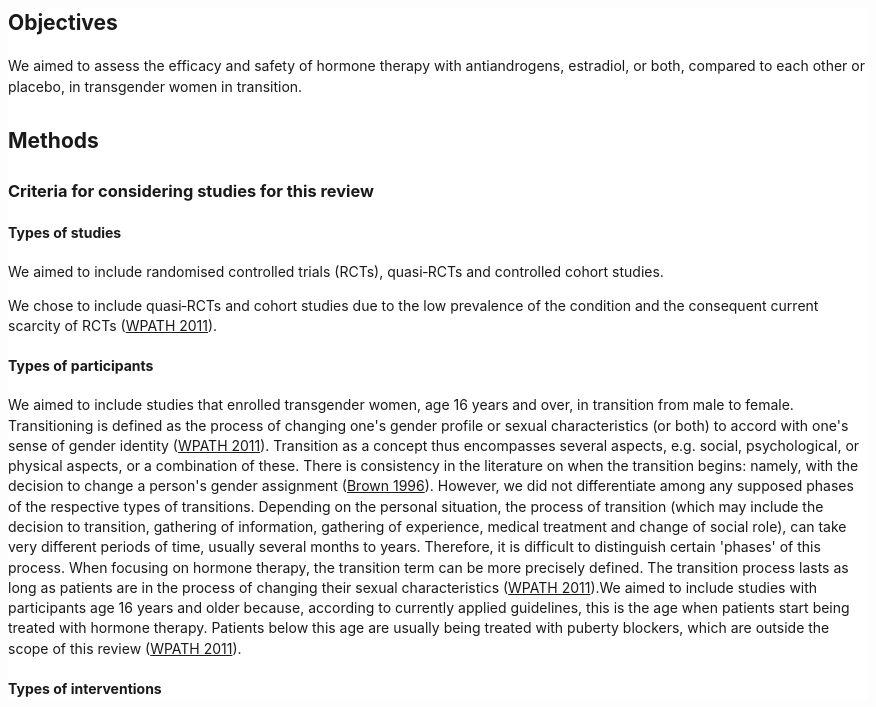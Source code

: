 ## Objectives

We aimed to assess the efficacy and safety of hormone therapy with antiandrogens, estradiol, or both, compared to each other or placebo, in transgender women in transition.

## Methods

### Criteria for considering studies for this review

#### Types of studies

We aimed to include randomised controlled trials (RCTs), quasi‐RCTs and controlled cohort studies.

We chose to include quasi‐RCTs and cohort studies due to the low prevalence of the condition and the consequent current scarcity of RCTs ([WPATH 2011](../references/zh_HANS#CD013138-bbs2-0078 "ColemanE , BocktingW , BotzerM , Cohen-KettenisP , DeCuypereG , FeldmanJ , et al. Standards of care for the health of transsexual, transgender, and gender-nonconforming people version 7. International Journal of Transgenderism2011;13(4):165–232. [DOI: 10.1080/15532739.2011.700873]")).

#### Types of participants

We aimed to include studies that enrolled transgender women, age 16 years and over, in transition from male to female. Transitioning is defined as the process of changing one's gender profile or sexual characteristics (or both) to accord with one's sense of gender identity ([WPATH 2011](../references/zh_HANS#CD013138-bbs2-0078 "ColemanE , BocktingW , BotzerM , Cohen-KettenisP , DeCuypereG , FeldmanJ , et al. Standards of care for the health of transsexual, transgender, and gender-nonconforming people version 7. International Journal of Transgenderism2011;13(4):165–232. [DOI: 10.1080/15532739.2011.700873]")). Transition as a concept thus encompasses several aspects, e.g. social, psychological, or physical aspects, or a combination of these. There is consistency in the literature on when the transition begins: namely, with the decision to change a person's gender assignment ([Brown 1996](../references/zh_HANS#CD013138-bbs2-0020 "BrownML , RounsleyCA . True Selves: Understanding Transsexualism - For Families, Friends, Coworkers, and Helping Professionals. 1 edition. Vol. 1. San Francisco: Jossey-Bass, 1996. [ISBN: 0-7879-6702-5]")). However, we did not differentiate among any supposed phases of the respective types of transitions. Depending on the personal situation, the process of transition (which may include the decision to transition, gathering of information, gathering of experience, medical treatment and change of social role), can take very different periods of time, usually several months to years. Therefore, it is difficult to distinguish certain 'phases' of this process. When focusing on hormone therapy, the transition term can be more precisely defined. The transition process lasts as long as patients are in the process of changing their sexual characteristics ([WPATH 2011](../references/zh_HANS#CD013138-bbs2-0078 "ColemanE , BocktingW , BotzerM , Cohen-KettenisP , DeCuypereG , FeldmanJ , et al. Standards of care for the health of transsexual, transgender, and gender-nonconforming people version 7. International Journal of Transgenderism2011;13(4):165–232. [DOI: 10.1080/15532739.2011.700873]")).We aimed to include studies with participants age 16 years and older because, according to currently applied guidelines, this is the age when patients start being treated with hormone therapy. Patients below this age are usually being treated with puberty blockers, which are outside the scope of this review ([WPATH 2011](../references/zh_HANS#CD013138-bbs2-0078 "ColemanE , BocktingW , BotzerM , Cohen-KettenisP , DeCuypereG , FeldmanJ , et al. Standards of care for the health of transsexual, transgender, and gender-nonconforming people version 7. International Journal of Transgenderism2011;13(4):165–232. [DOI: 10.1080/15532739.2011.700873]")).

#### Types of interventions
